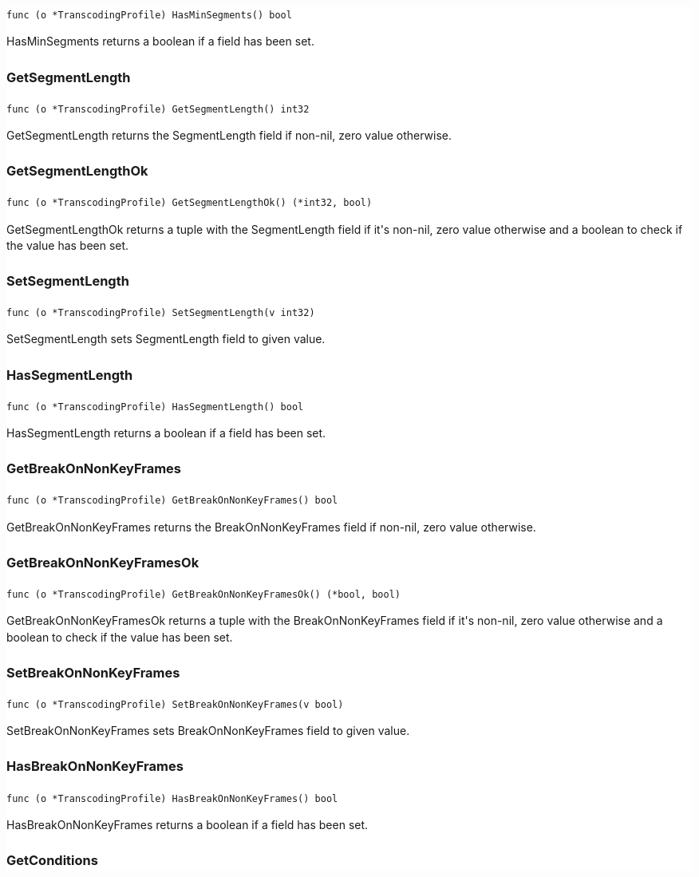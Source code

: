 `func (o *TranscodingProfile) HasMinSegments() bool`

HasMinSegments returns a boolean if a field has been set.

### GetSegmentLength

`func (o *TranscodingProfile) GetSegmentLength() int32`

GetSegmentLength returns the SegmentLength field if non-nil, zero value otherwise.

### GetSegmentLengthOk

`func (o *TranscodingProfile) GetSegmentLengthOk() (*int32, bool)`

GetSegmentLengthOk returns a tuple with the SegmentLength field if it's non-nil, zero value otherwise
and a boolean to check if the value has been set.

### SetSegmentLength

`func (o *TranscodingProfile) SetSegmentLength(v int32)`

SetSegmentLength sets SegmentLength field to given value.

### HasSegmentLength

`func (o *TranscodingProfile) HasSegmentLength() bool`

HasSegmentLength returns a boolean if a field has been set.

### GetBreakOnNonKeyFrames

`func (o *TranscodingProfile) GetBreakOnNonKeyFrames() bool`

GetBreakOnNonKeyFrames returns the BreakOnNonKeyFrames field if non-nil, zero value otherwise.

### GetBreakOnNonKeyFramesOk

`func (o *TranscodingProfile) GetBreakOnNonKeyFramesOk() (*bool, bool)`

GetBreakOnNonKeyFramesOk returns a tuple with the BreakOnNonKeyFrames field if it's non-nil, zero value otherwise
and a boolean to check if the value has been set.

### SetBreakOnNonKeyFrames

`func (o *TranscodingProfile) SetBreakOnNonKeyFrames(v bool)`

SetBreakOnNonKeyFrames sets BreakOnNonKeyFrames field to given value.

### HasBreakOnNonKeyFrames

`func (o *TranscodingProfile) HasBreakOnNonKeyFrames() bool`

HasBreakOnNonKeyFrames returns a boolean if a field has been set.

### GetConditions

